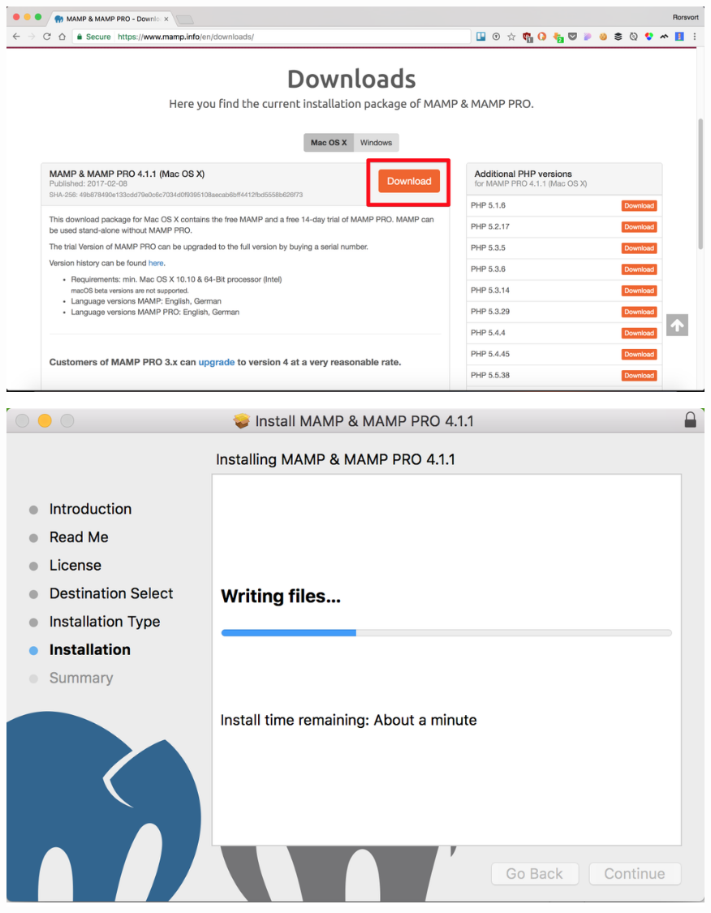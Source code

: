 [![wp-install-02](../assets/images/wordpress/wp-install-02.png)](https://www.mamp.info/en/downloads)

![wp-install-03](../assets/images/wordpress/wp-install-03.png)
